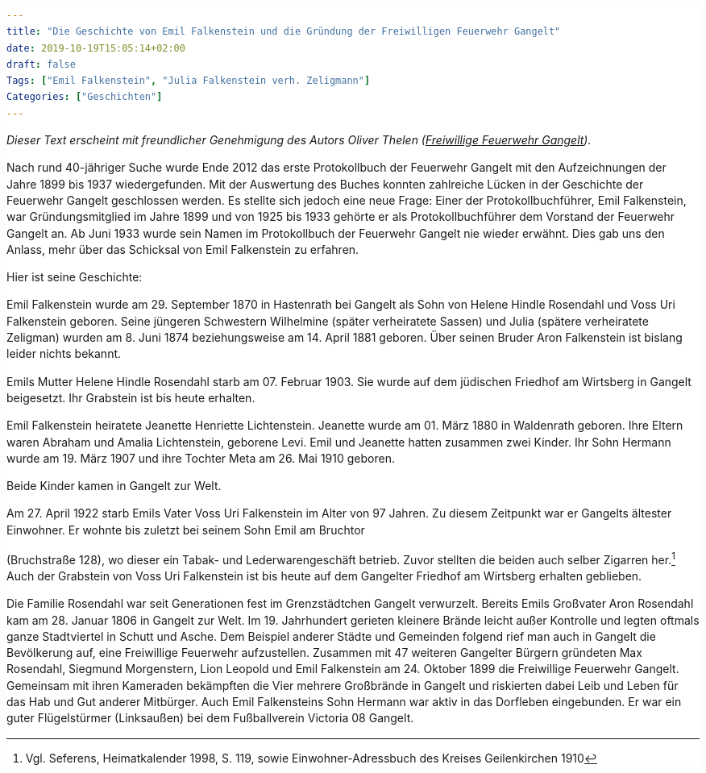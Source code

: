 ```yaml
--- 
title: "Die Geschichte von Emil Falkenstein und die Gründung der Freiwilligen Feuerwehr Gangelt" 
date: 2019-10-19T15:05:14+02:00 
draft: false 
Tags: ["Emil Falkenstein", "Julia Falkenstein verh. Zeligmann"] 
Categories: ["Geschichten"] 
--- 
```

_Dieser Text erscheint mit freundlicher Genehmigung des Autors Oliver Thelen ([Freiwillige Feuerwehr Gangelt](http://www.feuerwehr-gangelt.de))._

Nach rund 40-jähriger Suche wurde Ende 2012 das erste Protokollbuch der Feuerwehr Gangelt mit den Aufzeichnungen der Jahre 1899 bis 1937 wiedergefunden.
Mit der Auswertung des Buches konnten zahlreiche Lücken in der Geschichte der Feuerwehr Gangelt geschlossen werden.
Es stellte sich jedoch eine neue Frage: Einer der Protokollbuchführer, Emil Falkenstein, war Gründungsmitglied im Jahre 1899 und von 1925 bis 1933 gehörte er als Protokollbuchführer dem Vorstand der Feuerwehr Gangelt an.
Ab Juni 1933 wurde sein Namen im Protokollbuch der Feuerwehr Gangelt nie wieder erwähnt.
Dies gab uns den Anlass, mehr über das Schicksal von Emil Falkenstein zu erfahren.

Hier ist seine Geschichte: 

Emil Falkenstein wurde am 29. September 1870 in Hastenrath bei Gangelt als Sohn von Helene Hindle Rosendahl und Voss Uri Falkenstein geboren.
Seine jüngeren Schwestern Wilhelmine (später verheiratete Sassen) und Julia (spätere verheiratete Zeligman) wurden am 8. Juni 1874 beziehungsweise am 14. April 1881 geboren.
Über seinen Bruder Aron Falkenstein ist bislang leider nichts bekannt.

Emils Mutter Helene Hindle Rosendahl starb am 07. Februar 1903.
Sie wurde auf dem jüdischen Friedhof am Wirtsberg in Gangelt beigesetzt.
Ihr Grabstein ist bis heute erhalten.

Emil Falkenstein heiratete Jeanette Henriette Lichtenstein.
Jeanette wurde am 01. März 1880 in Waldenrath geboren.
Ihre Eltern waren Abraham und Amalia Lichtenstein, geborene Levi.
Emil und Jeanette hatten zusammen zwei Kinder.
Ihr Sohn Hermann wurde am 19. März 1907 und ihre Tochter Meta am 26. Mai 1910 geboren.

Beide Kinder kamen in Gangelt zur Welt.

Am 27. April 1922 starb Emils Vater Voss Uri Falkenstein im Alter von 97 Jahren.
Zu diesem Zeitpunkt war er Gangelts ältester Einwohner.
Er wohnte bis zuletzt bei seinem Sohn Emil am Bruchtor 

(Bruchstraße 128), wo dieser ein Tabak- und Lederwarengeschäft betrieb.
Zuvor stellten die beiden auch selber Zigarren her.[^1]
Auch der Grabstein von Voss Uri Falkenstein ist bis heute auf dem Gangelter Friedhof am Wirtsberg erhalten geblieben.

Die Familie Rosendahl war seit Generationen fest im Grenzstädtchen Gangelt verwurzelt.
Bereits Emils Großvater Aron Rosendahl kam am 28. Januar 1806 in Gangelt zur Welt.
Im 19. Jahrhundert gerieten kleinere Brände leicht außer Kontrolle und legten oftmals ganze Stadtviertel in Schutt und Asche.
Dem Beispiel anderer Städte und Gemeinden folgend rief man auch in Gangelt die Bevölkerung auf, eine Freiwillige Feuerwehr aufzustellen.
Zusammen mit 47 weiteren Gangelter Bürgern gründeten Max Rosendahl, Siegmund Morgenstern, Lion Leopold und Emil Falkenstein am 24. Oktober 1899 die Freiwillige Feuerwehr Gangelt.
Gemeinsam mit ihren Kameraden bekämpften die Vier mehrere Großbrände in Gangelt und riskierten dabei Leib und Leben für das Hab und Gut anderer Mitbürger.
Auch Emil Falkensteins Sohn Hermann war aktiv in das Dorfleben eingebunden.
Er war ein guter Flügelstürmer (Linksaußen) bei dem Fußballverein Victoria 08 Gangelt.


[^1]: Vgl. Seferens, Heimatkalender 1998, S. 119, sowie Einwohner-Adressbuch des Kreises Geilenkirchen 1910
[^2]: Vgl. "Kreisfeuerwehr-Verbandsfest in Gangelt", Geilenkirchener Volkszeitung vom 13.07.1925
[^3]: Gemeindearchiv Gangelt Amt Gangelt Nr. 40
[^4]: Blazek, S. 11
[^5]: Vgl. FFW Gangelt, S. 122
[^6]: RP Aachen, Entschädigungsbescheid zugunsten der Erben, AZ 14-BEG-ZK 48795-Mö/Ba, S. 5
[^7]: http://www.joodsmonument.nl/page/360221
[^8]: http://www.bundesarchiv.de/gedenkbuch/zwangsausweisung.html.de?page=1
[^9]: Vgl. Rosendahl, S. 62f
[^10]: Vgl. Seferens, Heimatkalender 1993, S. 117 ff. -- Von den Inhaftierten Gangelter Juden wurden lediglich Albert Josephs und Emil Hartog in das Konzentrationslager Sachsenhausen verschleppt. Walter Weil, der Schwager von Albert Josephs, hatte einen Schulfreund, der ein hoher Nazifunktionär war. Am Morgen des 11. November rief dieser bei Walter Weil an und bot ihm seine Hilfe an. Nachdem Walter Weil die Ereignisse in Gangelt geschildert hatte, sorgte der Schulfreund für die Freilassung der beiden Gangelter Juden Albert Josephs und Emil Hartog.
[^11]: Vgl. Dr. Achten, S. 44
[^12]: Vgl. Bierganz/Kreutz
[^13]: Vgl. Wikipedia, KZ Theresienstadt, S. 6
[^14]: Vgl. Theresienstädter Gedenkbuch
[^15]: Vgl. Wikipedia, KZ Theresienstadt, S. 11
[^16]: Vgl. Urteil LG Düsseldorf
[^17]: Vgl. Arad S. 170 f.
[^18]: Vgl. Arad S. 173 f.
[^19]: Vgl. Algemeen Politieblad, nr 39, 1 October 1942, 1113, notice 2121
[^20]: Vgl. http://db.yadvashem.org/righteous/facebookFamily.html?language=en&itemId=5855056
[^21]: RP Aachen, AZ 14-BEG/ZK: 48.856 Bn/Sch